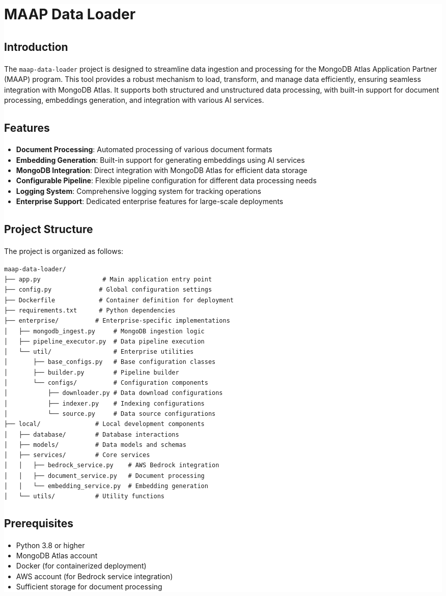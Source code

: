 # MAAP Data Loader

## Introduction
The `maap-data-loader` project is designed to streamline data ingestion and processing for the MongoDB Atlas Application Partner (MAAP) program. This tool provides a robust mechanism to load, transform, and manage data efficiently, ensuring seamless integration with MongoDB Atlas. It supports both structured and unstructured data processing, with built-in support for document processing, embeddings generation, and integration with various AI services.

## Features
- **Document Processing**: Automated processing of various document formats
- **Embedding Generation**: Built-in support for generating embeddings using AI services
- **MongoDB Integration**: Direct integration with MongoDB Atlas for efficient data storage
- **Configurable Pipeline**: Flexible pipeline configuration for different data processing needs
- **Logging System**: Comprehensive logging system for tracking operations
- **Enterprise Support**: Dedicated enterprise features for large-scale deployments

## Project Structure
The project is organized as follows:

```
maap-data-loader/
├── app.py                 # Main application entry point
├── config.py             # Global configuration settings
├── Dockerfile            # Container definition for deployment
├── requirements.txt      # Python dependencies
├── enterprise/          # Enterprise-specific implementations
│   ├── mongodb_ingest.py     # MongoDB ingestion logic
│   ├── pipeline_executor.py  # Data pipeline execution
│   └── util/                 # Enterprise utilities
│       ├── base_configs.py   # Base configuration classes
│       ├── builder.py        # Pipeline builder
│       └── configs/          # Configuration components
│           ├── downloader.py # Data download configurations
│           ├── indexer.py    # Indexing configurations
│           └── source.py     # Data source configurations
├── local/               # Local development components
│   ├── database/        # Database interactions
│   ├── models/          # Data models and schemas
│   ├── services/        # Core services
│   │   ├── bedrock_service.py    # AWS Bedrock integration
│   │   ├── document_service.py   # Document processing
│   │   └── embedding_service.py  # Embedding generation
│   └── utils/           # Utility functions
```

## Prerequisites
- Python 3.8 or higher
- MongoDB Atlas account
- Docker (for containerized deployment)
- AWS account (for Bedrock service integration)
- Sufficient storage for document processing
